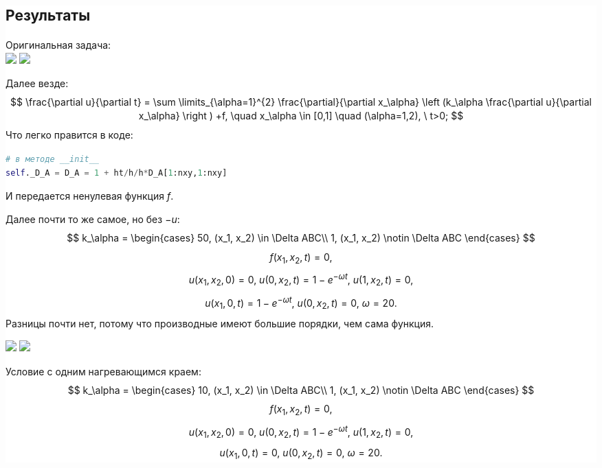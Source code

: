 ## Результаты
Оригинальная задача:  
![](http://github.com/urtrial/pde/blob/master/test0.gif)
![](http://github.com/urtrial/pde/blob/master/test0_2d.gif)

Далее везде:
$$
\frac{\partial u}{\partial t} = \sum \limits_{\alpha=1}^{2} \frac{\partial}{\partial x_\alpha} \left (k_\alpha \frac{\partial u}{\partial x_\alpha} \right ) +f, \quad x_\alpha \in [0,1] \quad (\alpha=1,2), \ t>0;
$$
Что легко правится в коде:

~~~python
# в методе __init__
self._D_A = D_A = 1 + ht/h/h*D_A[1:nxy,1:nxy]
~~~
И передается ненулевая функция $f$.


Далее почти то же самое, но без $-u$:
$$
k_\alpha =
\begin{cases}
    50, (x_1, x_2) \in \Delta ABC\\
    1, (x_1, x_2) \notin \Delta ABC
\end{cases}
$$
$$
f(x_1,x_2,t) = 0,
$$
$$
u(x_1, x_2, 0) = 0,\ u(0,x_2,t) = 1 - e^{-\omega t},\  u(1, x_2, t) = 0,
$$
$$
u(x_1,0,t) = 1 - e^{-\omega t},\ u(0, x_2, t) = 0,\  \omega = 20.
$$
Разницы почти нет, потому что производные имеют большие порядки, чем сама функция.

![](http://github.com/urtrial/pde/blob/master/test1.gif)
![](http://github.com/urtrial/pde/blob/master/test1_2d.gif)

Условие с одним нагревающимся краем:
$$
k_\alpha =
\begin{cases}
    10, (x_1, x_2) \in \Delta ABC\\
    1, (x_1, x_2) \notin \Delta ABC
\end{cases}
$$
$$
f(x_1,x_2,t) = 0,
$$
$$
u(x_1, x_2, 0) = 0,\ u(0,x_2,t) = 1 - e^{-\omega t},\  u(1, x_2, t) = 0,
$$
$$
u(x_1,0,t) = 0,\ u(0, x_2, t) = 0,\  \omega = 20.
$$
